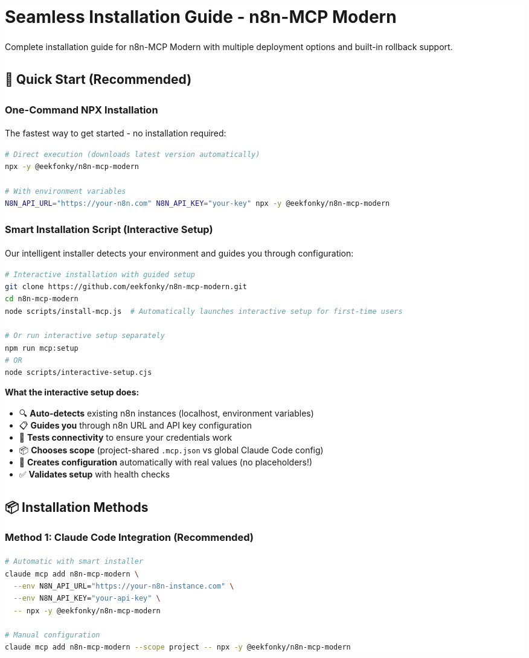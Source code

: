 # Seamless Installation Guide - n8n-MCP Modern

Complete installation guide for n8n-MCP Modern with multiple deployment options and built-in rollback support.

## 🚀 Quick Start (Recommended)

### One-Command NPX Installation

The fastest way to get started - no installation required:

```bash
# Direct execution (downloads latest version automatically)
npx -y @eekfonky/n8n-mcp-modern

# With environment variables
N8N_API_URL="https://your-n8n.com" N8N_API_KEY="your-key" npx -y @eekfonky/n8n-mcp-modern
```

### Smart Installation Script (Interactive Setup)

Our intelligent installer detects your environment and guides you through configuration:

```bash
# Interactive installation with guided setup
git clone https://github.com/eekfonky/n8n-mcp-modern.git
cd n8n-mcp-modern
node scripts/install-mcp.js  # Automatically launches interactive setup for first-time users

# Or run interactive setup separately
npm run mcp:setup
# OR
node scripts/interactive-setup.cjs
```

**What the interactive setup does:**
- 🔍 **Auto-detects** existing n8n instances (localhost, environment variables)
- 📋 **Guides you** through n8n URL and API key configuration  
- 🔗 **Tests connectivity** to ensure your credentials work
- 📦 **Chooses scope** (project-shared `.mcp.json` vs global Claude Code config)
- 💾 **Creates configuration** automatically with real values (no placeholders!)
- ✅ **Validates setup** with health checks

## 📦 Installation Methods

### Method 1: Claude Code Integration (Recommended)

```bash
# Automatic with smart installer
claude mcp add n8n-mcp-modern \
  --env N8N_API_URL="https://your-n8n-instance.com" \
  --env N8N_API_KEY="your-api-key" \
  -- npx -y @eekfonky/n8n-mcp-modern

# Manual configuration
claude mcp add n8n-mcp-modern --scope project -- npx -y @eekfonky/n8n-mcp-modern
```
